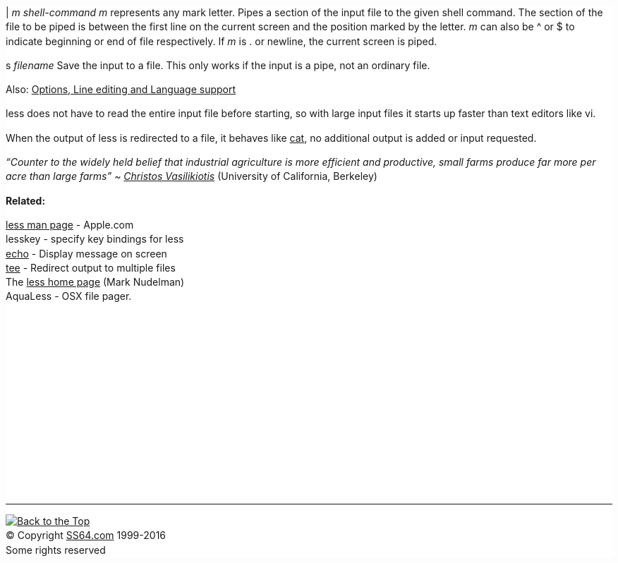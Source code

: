    | <i>m</i> <i>shell-command</i>
        <i>m</i>  represents  any  mark letter. Pipes a section of the input
        file to the given shell command. The section of the file to  be
        piped  is   between  the first line on the current screen and the
        position marked by the letter. <i>m</i> can also be ^ or $ to indicate
        beginning or end of file respectively.  If <i>m</i> is . or newline,
         the current screen is piped.

   s <i>filename</i>
        Save the input to a file. This only works if  the  input   is  a
        pipe, not an ordinary file.

Also: <a href="less_options.html">Options, Line editing and Language support</a></pre>
<p> less does not have to read the entire input file before starting, so with large input files it starts up faster than text editors like vi.</p>
<p>When the output of <span class="code">less</span> is redirected to a file, it behaves like <a href="cat.html">cat</a>, no additional output is added or input requested.</p>
<p class="quote"><i>“Counter to the widely held belief that industrial agriculture is more efficient and productive, small farms produce far more per acre than large farms” ~ <a href="http://www.foodfirst.org/en/node/3049">Christos Vasilikiotis</a></i> (University of California, Berkeley)</p>
<p><b>Related:</b></p>
<p><a href="https://developer.apple.com/legacy/library/documentation/Darwin/Reference/ManPages/man1/less.1.html">less man page</a> - Apple.com<br>
lesskey - specify key bindings for less<br>
<a href="echo.html">echo</a> - Display message on screen<br>
<a href="tee.html">tee</a> - Redirect output to multiple files <br>
The <a href="http://www.greenwoodsoftware.com/less/">less home 
page</a> (Mark Nudelman)<br>
AquaLess - OSX file pager.</p><p><script async="" src="//pagead2.googlesyndication.com/pagead/js/adsbygoogle.js"></script>

<ins class="adsbygoogle" style="display:inline-block;width:300px;height:250px" data-ad-client="ca-pub-6140977852749469" data-ad-slot="1823340303"></ins>
<script>
(adsbygoogle = window.adsbygoogle || []).push({});
</script></p>
<hr>
<div id="bl" class="footer"><a href="#"><img src="../images/top.png" width="30" height="22" alt="Back to the Top"></a></div>
<div id="br" class="footer, tagline">© Copyright <a href="http://ss64.com/">SS64.com</a> 1999-2016<br>
Some rights reserved</div>
